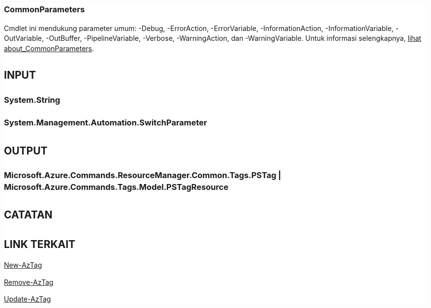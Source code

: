 ### CommonParameters
Cmdlet ini mendukung parameter umum: -Debug, -ErrorAction, -ErrorVariable, -InformationAction, -InformationVariable, -OutVariable, -OutBuffer, -PipelineVariable, -Verbose, -WarningAction, dan -WarningVariable. Untuk informasi selengkapnya, [lihat about_CommonParameters](http://go.microsoft.com/fwlink/?LinkID=113216).

## INPUT

### System.String

### System.Management.Automation.SwitchParameter

## OUTPUT

### Microsoft.Azure.Commands.ResourceManager.Common.Tags.PSTag | Microsoft.Azure.Commands.Tags.Model.PSTagResource

## CATATAN

## LINK TERKAIT

[New-AzTag](./New-AzTag.md)

[Remove-AzTag](./Remove-AzTag.md)

[Update-AzTag](./Update-AzTag.md)
